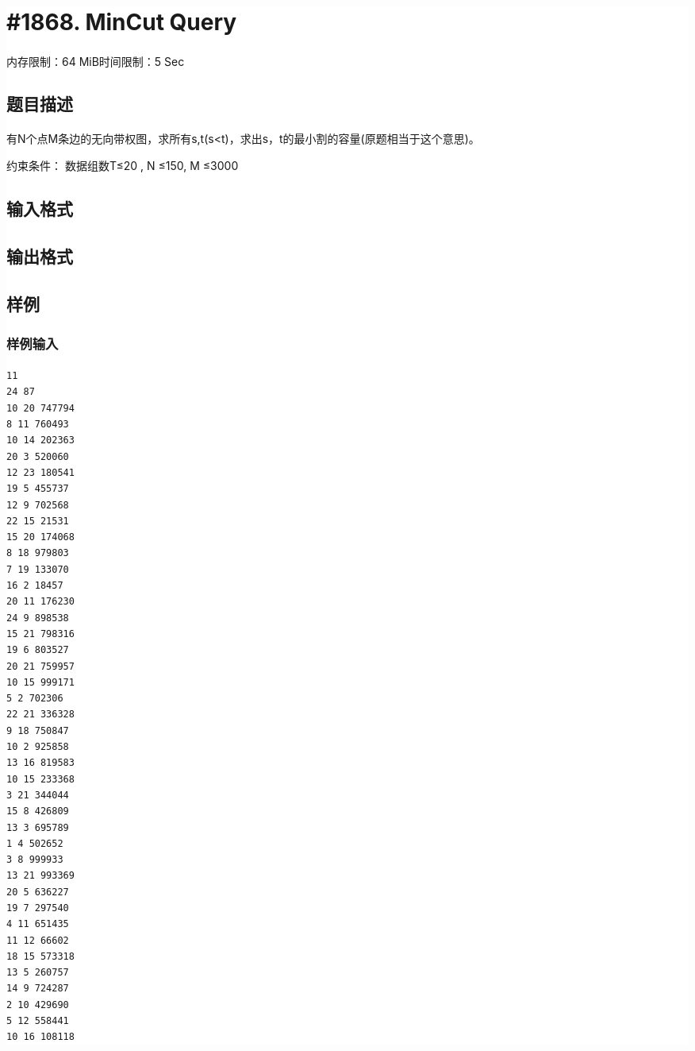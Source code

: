 # #1868. MinCut Query

内存限制：64 MiB时间限制：5 Sec

## 题目描述

有N个点M条边的无向带权图，求所有s,t(s<t)，求出s，t的最小割的容量(原题相当于这个意思)。

约束条件： 数据组数T&le;20 , N &le;150, M &le;3000 

## 输入格式

## 输出格式

## 样例

### 样例输入

    
    11
    24 87
    10 20 747794
    8 11 760493
    10 14 202363
    20 3 520060
    12 23 180541
    19 5 455737
    12 9 702568
    22 15 21531
    15 20 174068
    8 18 979803
    7 19 133070
    16 2 18457
    20 11 176230
    24 9 898538
    15 21 798316
    19 6 803527
    20 21 759957
    10 15 999171
    5 2 702306
    22 21 336328
    9 18 750847
    10 2 925858
    13 16 819583
    10 15 233368
    3 21 344044
    15 8 426809
    13 3 695789
    1 4 502652
    3 8 999933
    13 21 993369
    20 5 636227
    19 7 297540
    4 11 651435
    11 12 66602
    18 15 573318
    13 5 260757
    14 9 724287
    2 10 429690
    5 12 558441
    10 16 108118